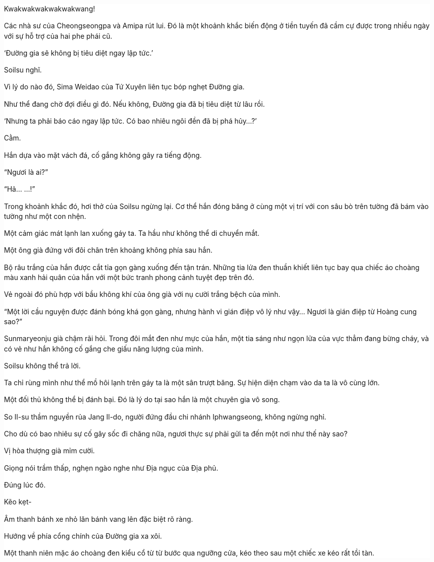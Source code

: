 Kwakwakwakwakwakwang!

Các nhà sư của Cheongseongpa và Amipa rút lui. Đó là một khoảnh khắc biến động ở tiền tuyến đã cầm cự được trong nhiều ngày với sự hỗ trợ của hai phe phái cũ.

‘Đường gia sẽ không bị tiêu diệt ngay lập tức.’

Soilsu nghĩ.

Vì lý do nào đó, Sima Weidao của Tứ Xuyên liên tục bóp nghẹt Đường gia.

Như thể đang chờ đợi điều gì đó. Nếu không, Đường gia đã bị tiêu diệt từ lâu rồi.

‘Nhưng ta phải báo cáo ngay lập tức. Có bao nhiêu ngôi đền đã bị phá hủy…?’

Cằm.

Hắn dựa vào mặt vách đá, cố gắng không gây ra tiếng động.

“Ngươi là ai?”

“Hả… …!”

Trong khoảnh khắc đó, hơi thở của Soilsu ngừng lại. Cơ thể hắn đóng băng ở cùng một vị trí với con sâu bò trên tường đã bám vào tường như một con nhện.

Một cảm giác mát lạnh lan xuống gáy ta. Ta hầu như không thể di chuyển mắt.

Một ông già đứng với đôi chân trên khoảng không phía sau hắn.

Bộ râu trắng của hắn được cắt tỉa gọn gàng xuống đến tận trán. Những tia lửa đen thuần khiết liên tục bay qua chiếc áo choàng màu xanh hải quân của hắn với một bức tranh phong cảnh tuyệt đẹp trên đó.

Vẻ ngoài đó phù hợp với bầu không khí của ông già với nụ cười trắng bệch của mình.

“Một lời cầu nguyện được đánh bóng khá gọn gàng, nhưng hành vi gián điệp vô lý như vậy… Ngươi là gián điệp từ Hoàng cung sao?”

Sunmaryeonju già chậm rãi hỏi. Trong đôi mắt đen như mực của hắn, một tia sáng như ngọn lửa của vực thẳm đang bừng cháy, và có vẻ như hắn không cố gắng che giấu năng lượng của mình.

Soilsu không thể trả lời.

Ta chỉ rùng mình như thể mồ hôi lạnh trên gáy ta là một sân trượt băng. Sự hiện diện chạm vào da ta là vô cùng lớn.

Một đối thủ không thể bị đánh bại. Đó là lý do tại sao hắn là một chuyên gia vô song.

So Il-su thầm nguyền rủa Jang Il-do, người đứng đầu chi nhánh Iphwangseong, không ngừng nghỉ.

Cho dù có bao nhiêu sự cố gây sốc đi chăng nữa, ngươi thực sự phải gửi ta đến một nơi như thế này sao?

Vị hòa thượng già mỉm cười.

Giọng nói trầm thấp, nghẹn ngào nghe như Địa ngục của Địa phủ.

Đúng lúc đó.

Kẽo kẹt-

Âm thanh bánh xe nhỏ lăn bánh vang lên đặc biệt rõ ràng.

Hướng về phía cổng chính của Đường gia xa xôi.

Một thanh niên mặc áo choàng đen kiểu cổ từ từ bước qua ngưỡng cửa, kéo theo sau một chiếc xe kéo rất tồi tàn.
